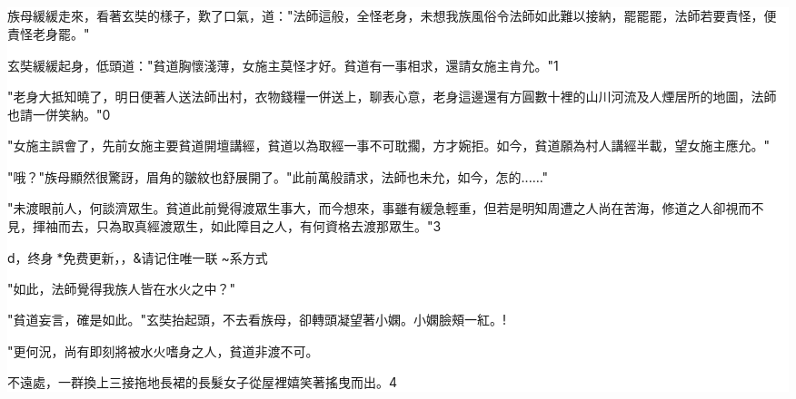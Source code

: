 族母緩緩走來，看著玄奘的樣子，歎了口氣，道："法師這般，全怪老身，未想我族風俗令法師如此難以接納，罷罷罷，法師若要責怪，便責怪老身罷。"



玄奘緩緩起身，低頭道："貧道胸懷淺薄，女施主莫怪才好。貧道有一事相求，還請女施主肯允。"1



"老身大抵知曉了，明日便著人送法師出村，衣物錢糧一併送上，聊表心意，老身這邊還有方圓數十裡的山川河流及人煙居所的地圖，法師也請一併笑納。"0



"女施主誤會了，先前女施主要貧道開壇講經，貧道以為取經一事不可耽擱，方才婉拒。如今，貧道願為村人講經半載，望女施主應允。"



"哦？"族母顯然很驚訝，眉角的皺紋也舒展開了。"此前萬般請求，法師也未允，如今，怎的......"





"未渡眼前人，何談濟眾生。貧道此前覺得渡眾生事大，而今想來，事雖有緩急輕重，但若是明知周遭之人尚在苦海，修道之人卻視而不見，揮袖而去，只為取真經渡眾生，如此障目之人，有何資格去渡那眾生。"3

d，终身 *免费更新，，&请记住唯一联 ~系方式





"如此，法師覺得我族人皆在水火之中？"



"貧道妄言，確是如此。"玄奘抬起頭，不去看族母，卻轉頭凝望著小嫻。小嫻臉頰一紅。!





"更何況，尚有即刻將被水火嗜身之人，貧道非渡不可。



不遠處，一群換上三接拖地長裙的長髮女子從屋裡嬉笑著搖曳而出。4


